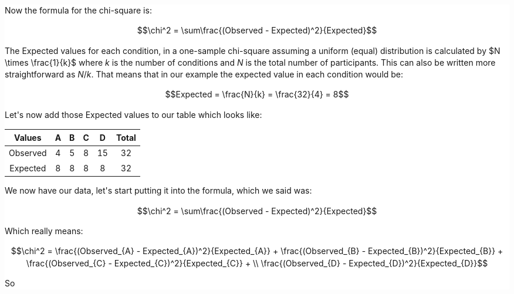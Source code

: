 Now the formula for the chi-square is:

$$\chi^2 = \sum\frac{(Observed - Expected)^2}{Expected}$$

The Expected values for each condition, in a one-sample chi-square assuming a uniform (equal) distribution is calculated by $N \times \frac{1}{k}$ where $k$ is the number of conditions and $N$ is the total number of participants. This can also be written more straightforward as $N/k$. That means that in our example the expected value in each condition would be:

$$Expected = \frac{N}{k} = \frac{32}{4} = 8$$

Let's now add those Expected values to our table which looks like:

<table>
 <thead>
  <tr>
   <th style="text-align:center;"> Values </th>
   <th style="text-align:center;"> A </th>
   <th style="text-align:center;"> B </th>
   <th style="text-align:center;"> C </th>
   <th style="text-align:center;"> D </th>
   <th style="text-align:center;"> Total </th>
  </tr>
 </thead>
<tbody>
  <tr>
   <td style="text-align:center;"> Observed </td>
   <td style="text-align:center;"> 4 </td>
   <td style="text-align:center;"> 5 </td>
   <td style="text-align:center;"> 8 </td>
   <td style="text-align:center;"> 15 </td>
   <td style="text-align:center;"> 32 </td>
  </tr>
  <tr>
   <td style="text-align:center;"> Expected </td>
   <td style="text-align:center;"> 8 </td>
   <td style="text-align:center;"> 8 </td>
   <td style="text-align:center;"> 8 </td>
   <td style="text-align:center;"> 8 </td>
   <td style="text-align:center;"> 32 </td>
  </tr>
</tbody>
</table>

We now have our data, let's start putting it into the formula, which we said was:

$$\chi^2 = \sum\frac{(Observed - Expected)^2}{Expected}$$

Which really means:

$$\chi^2 = \frac{(Observed_{A} - Expected_{A})^2}{Expected_{A}} + \frac{(Observed_{B} - Expected_{B})^2}{Expected_{B}} +  \frac{(Observed_{C} - Expected_{C})^2}{Expected_{C}} + \\ \frac{(Observed_{D} - Expected_{D})^2}{Expected_{D}}$$


So
